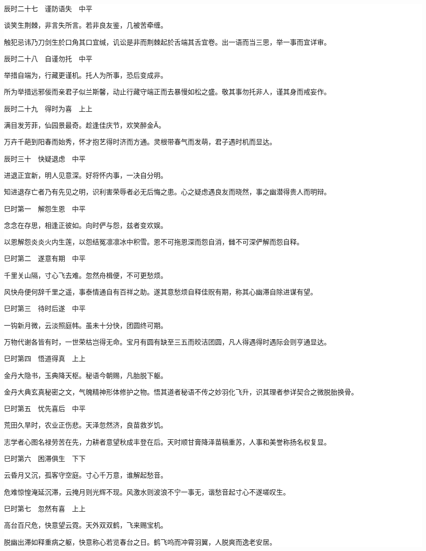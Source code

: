 辰时二十七　谨防语失　中平  

谈笑生荆棘，非言失所言。若非良友鉴，几被苦牵缠。  

触犯忌讳乃刀剑生於口角其口宜缄，讥讼是非而荆棘起於舌端其舌宜卷。出一语而当三思，举一事而宜详审。  

辰时二十八　自谨勿托　中平  

举措自端为，行藏更谨机。托人为所事，恐后变成非。  

所为举措远邪佞而亲君子似兰斯馨，动止行藏守端正而去暴慢如松之盛。敬其事勿托非人，谨其身而戒妄作。  

辰时二十九　得时为喜　上上  

满目发芳菲，仙园景最奇。趁逢佳庆节，欢笑醉金。  

万卉千葩到阳春而始秀，怀才抱艺得时济而方通。灵根带春气而发萌，君子遇时机而显达。  

辰时三十　快疑退虑　中平  

进退正宜新，明人见意深。好将怀内事，一决自分明。  

知进退存亡者乃有先见之明，识利害荣辱者必无后悔之患。心之疑虑遇良友而晓然，事之幽潜得贵人而明辩。  

巳时第一　解怨生恩　中平  

念念在存思，相逢正彼如。向时俨与怨，兹者变欢娱。  

以恩解怨炎炎火内生莲，以怨结冤凛凛冰中积雪。恩不可拖恩深而怨自消，雠不可深俨解而怨自释。  

巳时第二　遂意有期　中平  

千里关山隔，寸心飞去难。忽然舟楫便，不可更愁烦。  

风快舟便何辞千里之遥，事泰情通自有百祥之助。遂其意愁烦自释佳贶有期，称其心幽滞自除进谋有望。  

巳时第三　待时后遂　中平  

一钩新月微，云淡照庭帏。虽未十分快，团圆终可期。  

万物代谢各皆有时，一世荣枯岂得无命。宝月有圆有缺至三五而皎洁团圆，凡人得遇得时遇际会则亨通显达。  

巳时第四　悟道得真　上上  

金丹大隐书，玉典降天枢。秘语今朝赐，凡胎脱下躯。  

金丹大典玄真秘密之文，气魄精神形体修护之物。悟其道者秘语不传之妙羽化飞升，识其理者参详契合之微脱胎换骨。  

巳时第五　忧先喜后　中平  

荒田久旱时，农业正伤悲。天泽忽然济，良苗救岁饥。  

志学者心图名禄劳苦在先，力耕者意望秋成丰登在后。天时顺甘膏降泽苗稿重苏，人事和美誉称扬名权复显。  

巳时第六　困滞俱生　下下  

云昏月又沉，孤客守空庭。寸心千万意，谁解起愁音。  

危难惊惶淹延沉滞，云掩月则光辉不现。风激水则波浪不宁一事无，谐愁音起寸心不遂嗟叹生。  

巳时第七　忽然有喜　上上  

高台百尺危，快意望云霓。天外双双鹤，飞来赐宝机。  

脱幽出滞如释重病之躯，快意称心若览春台之日。鹤飞呜而冲霄羽翼，人脱爽而逸老安居。  
